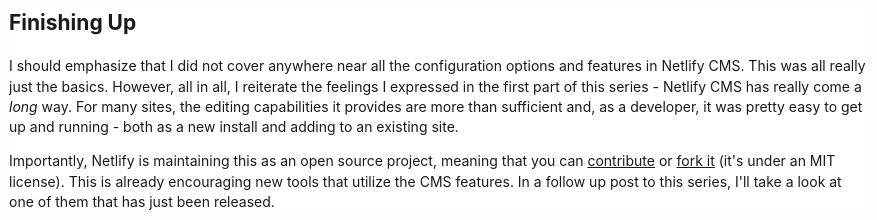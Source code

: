 ## Finishing Up

I should emphasize that I did not cover anywhere near all the configuration options and features in Netlify CMS. This was all really just the basics. However, all in all, I reiterate the feelings I expressed in the first part of this series - Netlify CMS has really come a _long_ way. For many sites, the editing capabilities it provides are more than sufficient and, as a developer, it was pretty easy to get up and running - both as a new install and adding to an existing site.

Importantly, Netlify is maintaining this as an open source project, meaning that you can [contribute](https://www.netlifycms.org/docs/contributor-guide/) or [fork it](https://github.com/netlify/netlify-cms) (it's under an MIT license). This is already encouraging new tools that utilize the CMS features. In a follow up post to this series, I'll take a look at one of them that has just been released.
